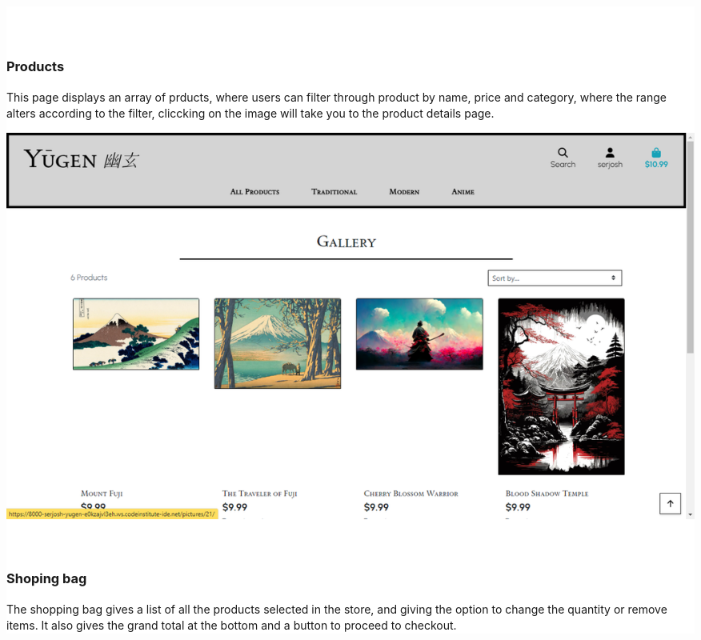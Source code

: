 <br>

<br>

### Products
This page displays an array of prducts, where users can filter through product by name, price and category, where the range alters according to the filter, cliccking on the image will take you to the product details page.
<br>

![Products](documentation/products.png)

<br>

### Shoping bag
The shopping bag gives a list of all the products selected in the store, and giving the option to change the quantity or remove items. It also gives the grand total at the bottom and a button to proceed to checkout.
<br>
